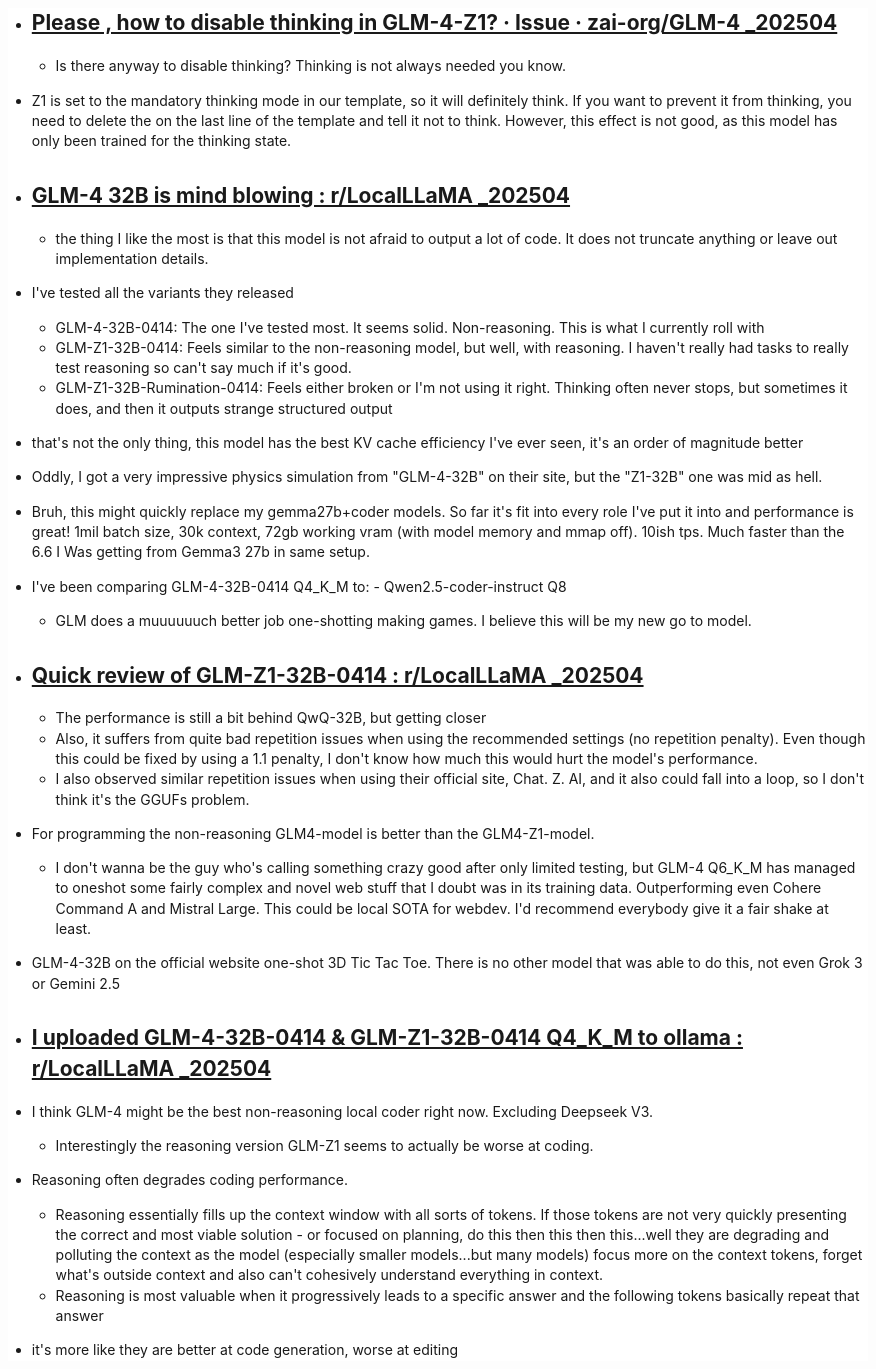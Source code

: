 - ## [Please , how to disable thinking in GLM-4-Z1? · Issue · zai-org/GLM-4 _202504](https://github.com/zai-org/GLM-4/issues/770)
  - Is there anyway to disable thinking? Thinking is not always needed you know.

- Z1 is set to the mandatory thinking mode in our template, so it will definitely think. If you want to prevent it from thinking, you need to delete the on the last line of the template and tell it not to think. However, this effect is not good, as this model has only been trained for the thinking state.

- ## [GLM-4 32B is mind blowing : r/LocalLLaMA _202504](https://www.reddit.com/r/LocalLLaMA/comments/1k4god7/glm4_32b_is_mind_blowing/)
  - the thing I like the most is that this model is not afraid to output a lot of code. It does not truncate anything or leave out implementation details. 

- I've tested all the variants they released
  - GLM-4-32B-0414: The one I've tested most. It seems solid. Non-reasoning. This is what I currently roll with
  - GLM-Z1-32B-0414: Feels similar to the non-reasoning model, but well, with reasoning. I haven't really had tasks to really test reasoning so can't say much if it's good.
  - GLM-Z1-32B-Rumination-0414: Feels either broken or I'm not using it right. Thinking often never stops, but sometimes it does, and then it outputs strange structured output

- that's not the only thing, this model has the best KV cache efficiency I've ever seen, it's an order of magnitude better

- Oddly, I got a very impressive physics simulation from "GLM-4-32B" on their site, but the "Z1-32B" one was mid as hell.

- Bruh, this might quickly replace my gemma27b+coder models. So far it's fit into every role I've put it into and performance is great! 1mil batch size, 30k context, 72gb working vram (with model memory and mmap off). 10ish tps. Much faster than the 6.6 I Was getting from Gemma3 27b in same setup.

- I've been comparing GLM-4-32B-0414 Q4_K_M to: - Qwen2.5-coder-instruct Q8
  - GLM does a muuuuuuch better job one-shotting making games. I believe this will be my new go to model.

- ## [Quick review of GLM-Z1-32B-0414 : r/LocalLLaMA _202504](https://www.reddit.com/r/LocalLLaMA/comments/1k56qsb/quick_review_of_glmz132b0414/)
  - The performance is still a bit behind QwQ-32B, but getting closer
  - Also, it suffers from quite bad repetition issues when using the recommended settings (no repetition penalty). Even though this could be fixed by using a 1.1 penalty, I don't know how much this would hurt the model's performance.
  - I also observed similar repetition issues when using their official site, Chat. Z. AI, and it also could fall into a loop, so I don't think it's the GGUFs problem.

- For programming the non-reasoning GLM4-model is better than the GLM4-Z1-model.
  - I don't wanna be the guy who's calling something crazy good after only limited testing, but GLM-4 Q6_K_M has managed to oneshot some fairly complex and novel web stuff that I doubt was in its training data. Outperforming even Cohere Command A and Mistral Large. This could be local SOTA for webdev. I'd recommend everybody give it a fair shake at least.

- GLM-4-32B on the official website one-shot 3D Tic Tac Toe. There is no other model that was able to do this, not even Grok 3 or Gemini 2.5

- ## [I uploaded GLM-4-32B-0414 & GLM-Z1-32B-0414 Q4_K_M to ollama : r/LocalLLaMA _202504](https://www.reddit.com/r/LocalLLaMA/comments/1k4w9p2/i_uploaded_glm432b0414_glmz132b0414_q4_k_m_to/)
- I think GLM-4 might be the best non-reasoning local coder right now. Excluding Deepseek V3. 
  - Interestingly the reasoning version GLM-Z1 seems to actually be worse at coding.
- Reasoning often degrades coding performance. 
  - Reasoning essentially fills up the context window with all sorts of tokens. If those tokens are not very quickly presenting the correct and most viable solution - or focused on planning, do this then this then this...well they are degrading and polluting the context as the model (especially smaller models...but many models) focus more on the context tokens, forget what's outside context and also can't cohesively understand everything in context.
  - Reasoning is most valuable when it progressively leads to a specific answer and the following tokens basically repeat that answer
- it's more like they are better at code generation, worse at editing